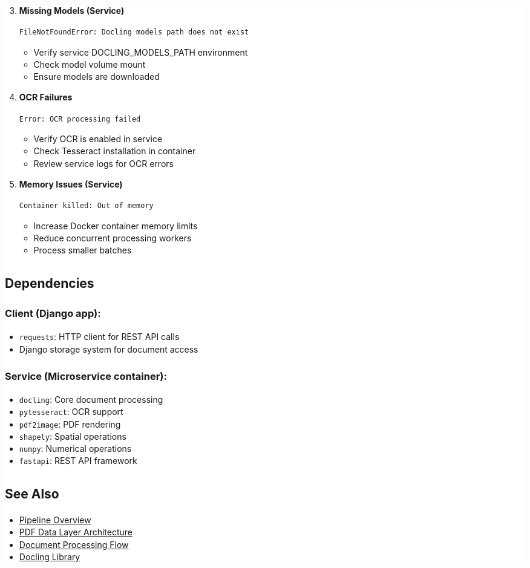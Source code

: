 3. **Missing Models (Service)**
   ```
   FileNotFoundError: Docling models path does not exist
   ```
   - Verify service DOCLING_MODELS_PATH environment
   - Check model volume mount
   - Ensure models are downloaded

4. **OCR Failures**
   ```
   Error: OCR processing failed
   ```
   - Verify OCR is enabled in service
   - Check Tesseract installation in container
   - Review service logs for OCR errors

5. **Memory Issues (Service)**
   ```
   Container killed: Out of memory
   ```
   - Increase Docker container memory limits
   - Reduce concurrent processing workers
   - Process smaller batches

## Dependencies

### Client (Django app):
- `requests`: HTTP client for REST API calls
- Django storage system for document access

### Service (Microservice container):
- `docling`: Core document processing
- `pytesseract`: OCR support
- `pdf2image`: PDF rendering
- `shapely`: Spatial operations
- `numpy`: Numerical operations
- `fastapi`: REST API framework

## See Also

- [Pipeline Overview](pipeline_overview.md)
- [PDF Data Layer Architecture](../architecture/PDF-data-layer.md)
- [Document Processing Flow](../architecture/asynchronous-processing.md)
- [Docling Library](https://github.com/DS4SD/docling)

